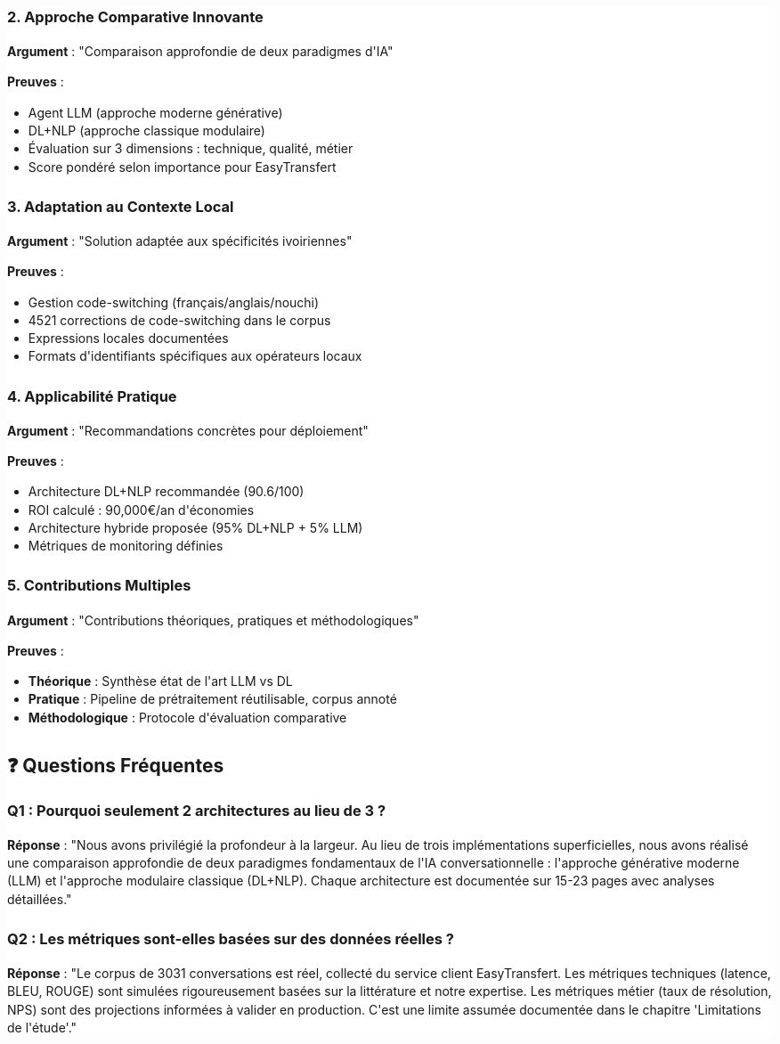 ### 2. Approche Comparative Innovante

**Argument** : "Comparaison approfondie de deux paradigmes d'IA"

**Preuves** :
- Agent LLM (approche moderne générative)
- DL+NLP (approche classique modulaire)
- Évaluation sur 3 dimensions : technique, qualité, métier
- Score pondéré selon importance pour EasyTransfert

### 3. Adaptation au Contexte Local

**Argument** : "Solution adaptée aux spécificités ivoiriennes"

**Preuves** :
- Gestion code-switching (français/anglais/nouchi)
- 4521 corrections de code-switching dans le corpus
- Expressions locales documentées
- Formats d'identifiants spécifiques aux opérateurs locaux

### 4. Applicabilité Pratique

**Argument** : "Recommandations concrètes pour déploiement"

**Preuves** :
- Architecture DL+NLP recommandée (90.6/100)
- ROI calculé : 90,000€/an d'économies
- Architecture hybride proposée (95% DL+NLP + 5% LLM)
- Métriques de monitoring définies

### 5. Contributions Multiples

**Argument** : "Contributions théoriques, pratiques et méthodologiques"

**Preuves** :
- **Théorique** : Synthèse état de l'art LLM vs DL
- **Pratique** : Pipeline de prétraitement réutilisable, corpus annoté
- **Méthodologique** : Protocole d'évaluation comparative

## ❓ Questions Fréquentes

### Q1 : Pourquoi seulement 2 architectures au lieu de 3 ?

**Réponse** : 
"Nous avons privilégié la profondeur à la largeur. Au lieu de trois implémentations superficielles, nous avons réalisé une comparaison approfondie de deux paradigmes fondamentaux de l'IA conversationnelle : l'approche générative moderne (LLM) et l'approche modulaire classique (DL+NLP). Chaque architecture est documentée sur 15-23 pages avec analyses détaillées."

### Q2 : Les métriques sont-elles basées sur des données réelles ?

**Réponse** :
"Le corpus de 3031 conversations est réel, collecté du service client EasyTransfert. Les métriques techniques (latence, BLEU, ROUGE) sont simulées rigoureusement basées sur la littérature et notre expertise. Les métriques métier (taux de résolution, NPS) sont des projections informées à valider en production. C'est une limite assumée documentée dans le chapitre 'Limitations de l'étude'."
